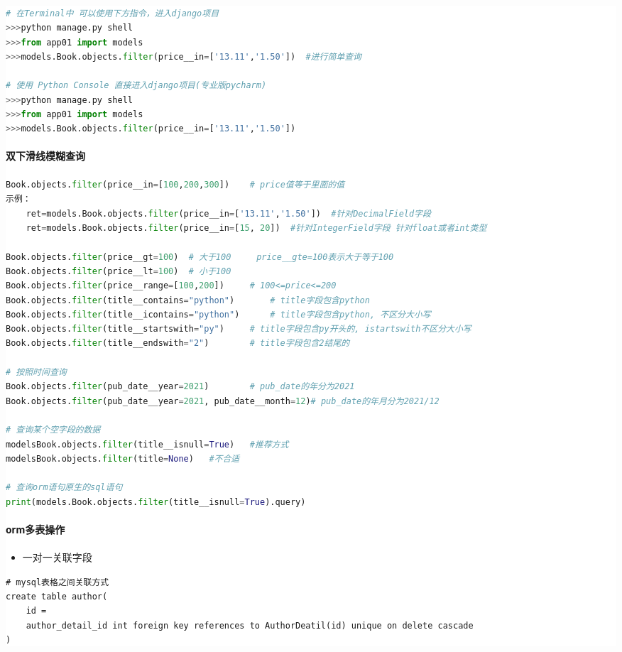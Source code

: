 ```python
# 在Terminal中 可以使用下方指令，进入django项目
>>>python manage.py shell
>>>from app01 import models
>>>models.Book.objects.filter(price__in=['13.11','1.50'])  #进行简单查询

# 使用 Python Console 直接进入django项目(专业版pycharm)
>>>python manage.py shell
>>>from app01 import models
>>>models.Book.objects.filter(price__in=['13.11','1.50']) 
```



#### 双下滑线模糊查询

```python
Book.objects.filter(price__in=[100,200,300]) 	# price值等于里面的值
示例：
	ret=models.Book.objects.filter(price__in=['13.11','1.50'])  #针对DecimalField字段
    ret=models.Book.objects.filter(price__in=[15, 20])  #针对IntegerField字段 针对float或者int类型
    
Book.objects.filter(price__gt=100)	# 大于100 	price__gte=100表示大于等于100
Book.objects.filter(price__lt=100)	# 小于100
Book.objects.filter(price__range=[100,200])		# 100<=price<=200
Book.objects.filter(title__contains="python")		# title字段包含python
Book.objects.filter(title__icontains="python")		# title字段包含python, 不区分大小写
Book.objects.filter(title__startswith="py")		# title字段包含py开头的, istartswith不区分大小写
Book.objects.filter(title__endswith="2")		# title字段包含2结尾的

# 按照时间查询
Book.objects.filter(pub_date__year=2021)		# pub_date的年分为2021
Book.objects.filter(pub_date__year=2021, pub_date__month=12)# pub_date的年月分为2021/12

# 查询某个空字段的数据
modelsBook.objects.filter(title__isnull=True)	#推荐方式
modelsBook.objects.filter(title=None)	#不合适

# 查询orm语句原生的sql语句
print(models.Book.objects.filter(title__isnull=True).query)
```





#### orm多表操作

+ 一对一关联字段

```mysql
# mysql表格之间关联方式
create table author(
	id = 
    author_detail_id int foreign key references to AuthorDeatil(id) unique on delete cascade
)

```
